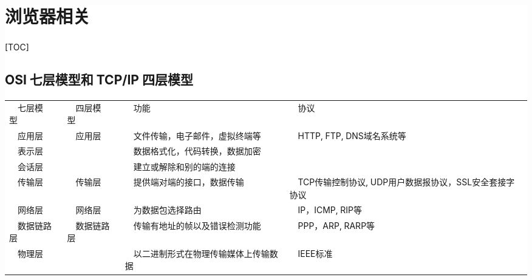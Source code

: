# 浏览器相关

[TOC]

## OSI 七层模型和 TCP/IP 四层模型

<table>
    <tbody>
        <tr>
            <td> 七层模型 </td>
            <td> 四层模型 </td>
            <td> 功能 </td>
            <td> 协议 </td>
        </tr>
        <tr>
            <td> 应用层</td>
            <td rowspan="3"> 应用层</td>
            <td> 文件传输，电子邮件，虚拟终端等</td>
            <td> HTTP, FTP, DNS域名系统等</td>
        </tr>
        <tr>
            <td> 表示层</td>
            <td> 数据格式化，代码转换，数据加密</td>
            <td></td>
        </tr>
        <tr>
            <td> 会话层</td>
            <td> 建立或解除和别的端的连接</td>
            <td></td>
        </tr>
        <tr>
            <td> 传输层</td>
            <td> 传输层</td>
            <td> 提供端对端的接口，数据传输</td>
            <td> TCP传输控制协议, UDP用户数据报协议，SSL安全套接字协议</td>
        </tr>
        <tr>
            <td> 网络层</td>
            <td> 网络层</td>
            <td> 为数据包选择路由</td>
            <td> IP，ICMP, RIP等</td>
        </tr>
        <tr>
            <td> 数据链路层</td>
            <td rowspan="2"> 数据链路层</td>
            <td> 传输有地址的帧以及错误检测功能</td>
            <td> PPP，ARP, RARP等</td>
        </tr>
        <tr>
            <td> 物理层</td>
            <td> 以二进制形式在物理传输媒体上传输数据</td>
            <td> IEEE标准</td>
        </tr>
    </tbody>
</table>
